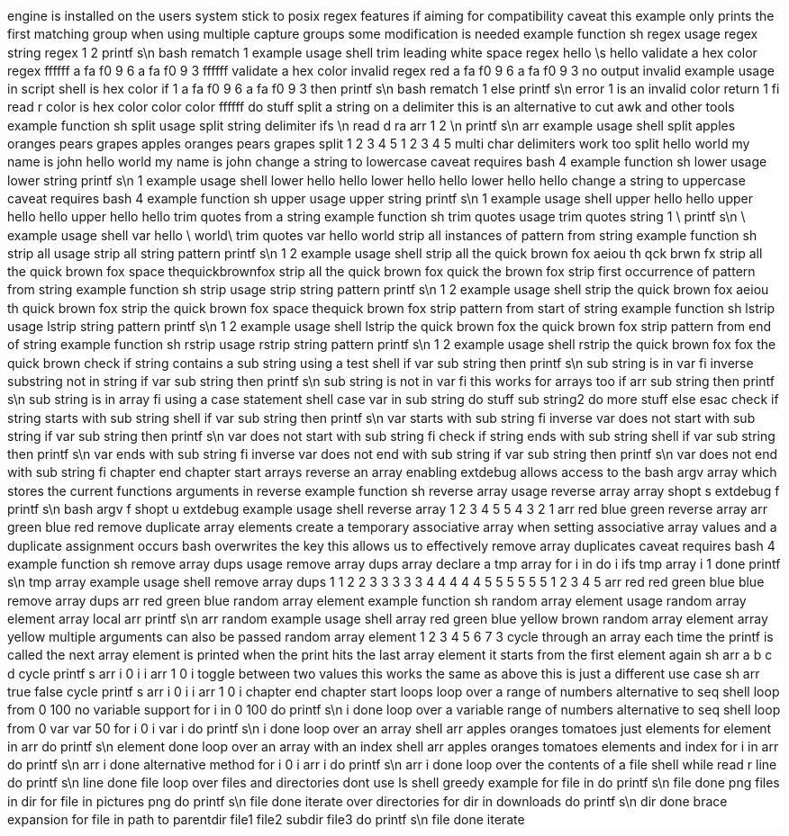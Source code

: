 engine is installed on the users system stick to posix regex features if aiming for compatibility caveat this example only prints the first matching group when using multiple capture groups some modification is needed example function sh regex usage regex string regex 1 2 printf s\n bash rematch 1 example usage shell trim leading white space regex hello \s hello validate a hex color regex ffffff a fa f0 9 6 a fa f0 9 3 ffffff validate a hex color invalid regex red a fa f0 9 6 a fa f0 9 3 no output invalid example usage in script shell is hex color if 1 a fa f0 9 6 a fa f0 9 3 then printf s\n bash rematch 1 else printf s\n error 1 is an invalid color return 1 fi read r color is hex color color color ffffff do stuff split a string on a delimiter this is an alternative to cut awk and other tools example function sh split usage split string delimiter ifs \n read d ra arr 1 2 \n printf s\n arr example usage shell split apples oranges pears grapes apples oranges pears grapes split 1 2 3 4 5 1 2 3 4 5 multi char delimiters work too split hello world my name is john hello world my name is john change a string to lowercase caveat requires bash 4 example function sh lower usage lower string printf s\n 1 example usage shell lower hello hello lower hello hello lower hello hello change a string to uppercase caveat requires bash 4 example function sh upper usage upper string printf s\n 1 example usage shell upper hello hello upper hello hello upper hello hello trim quotes from a string example function sh trim quotes usage trim quotes string 1 \ printf s\n \ example usage shell var hello \ world\ trim quotes var hello world strip all instances of pattern from string example function sh strip all usage strip all string pattern printf s\n 1 2 example usage shell strip all the quick brown fox aeiou th qck brwn fx strip all the quick brown fox space thequickbrownfox strip all the quick brown fox quick the brown fox strip first occurrence of pattern from string example function sh strip usage strip string pattern printf s\n 1 2 example usage shell strip the quick brown fox aeiou th quick brown fox strip the quick brown fox space thequick brown fox strip pattern from start of string example function sh lstrip usage lstrip string pattern printf s\n 1 2 example usage shell lstrip the quick brown fox the quick brown fox strip pattern from end of string example function sh rstrip usage rstrip string pattern printf s\n 1 2 example usage shell rstrip the quick brown fox fox the quick brown check if string contains a sub string using a test shell if var sub string then printf s\n sub string is in var fi inverse substring not in string if var sub string then printf s\n sub string is not in var fi this works for arrays too if arr sub string then printf s\n sub string is in array fi using a case statement shell case var in sub string do stuff sub string2 do more stuff else esac check if string starts with sub string shell if var sub string then printf s\n var starts with sub string fi inverse var does not start with sub string if var sub string then printf s\n var does not start with sub string fi check if string ends with sub string shell if var sub string then printf s\n var ends with sub string fi inverse var does not end with sub string if var sub string then printf s\n var does not end with sub string fi chapter end chapter start arrays reverse an array enabling extdebug allows access to the bash argv array which stores the current functions arguments in reverse example function sh reverse array usage reverse array array shopt s extdebug f printf s\n bash argv f shopt u extdebug example usage shell reverse array 1 2 3 4 5 5 4 3 2 1 arr red blue green reverse array arr green blue red remove duplicate array elements create a temporary associative array when setting associative array values and a duplicate assignment occurs bash overwrites the key this allows us to effectively remove array duplicates caveat requires bash 4 example function sh remove array dups usage remove array dups array declare a tmp array for i in do i ifs tmp array i 1 done printf s\n tmp array example usage shell remove array dups 1 1 2 2 3 3 3 3 3 4 4 4 4 4 5 5 5 5 5 5 1 2 3 4 5 arr red red green blue blue remove array dups arr red green blue random array element example function sh random array element usage random array element array local arr printf s\n arr random example usage shell array red green blue yellow brown random array element array yellow multiple arguments can also be passed random array element 1 2 3 4 5 6 7 3 cycle through an array each time the printf is called the next array element is printed when the print hits the last array element it starts from the first element again sh arr a b c d cycle printf s arr i 0 i i arr 1 0 i toggle between two values this works the same as above this is just a different use case sh arr true false cycle printf s arr i 0 i i arr 1 0 i chapter end chapter start loops loop over a range of numbers alternative to seq shell loop from 0 100 no variable support for i in 0 100 do printf s\n i done loop over a variable range of numbers alternative to seq shell loop from 0 var var 50 for i 0 i var i do printf s\n i done loop over an array shell arr apples oranges tomatoes just elements for element in arr do printf s\n element done loop over an array with an index shell arr apples oranges tomatoes elements and index for i in arr do printf s\n arr i done alternative method for i 0 i arr i do printf s\n arr i done loop over the contents of a file shell while read r line do printf s\n line done file loop over files and directories dont use ls shell greedy example for file in do printf s\n file done png files in dir for file in pictures png do printf s\n file done iterate over directories for dir in downloads do printf s\n dir done brace expansion for file in path to parentdir file1 file2 subdir file3 do printf s\n file done iterate